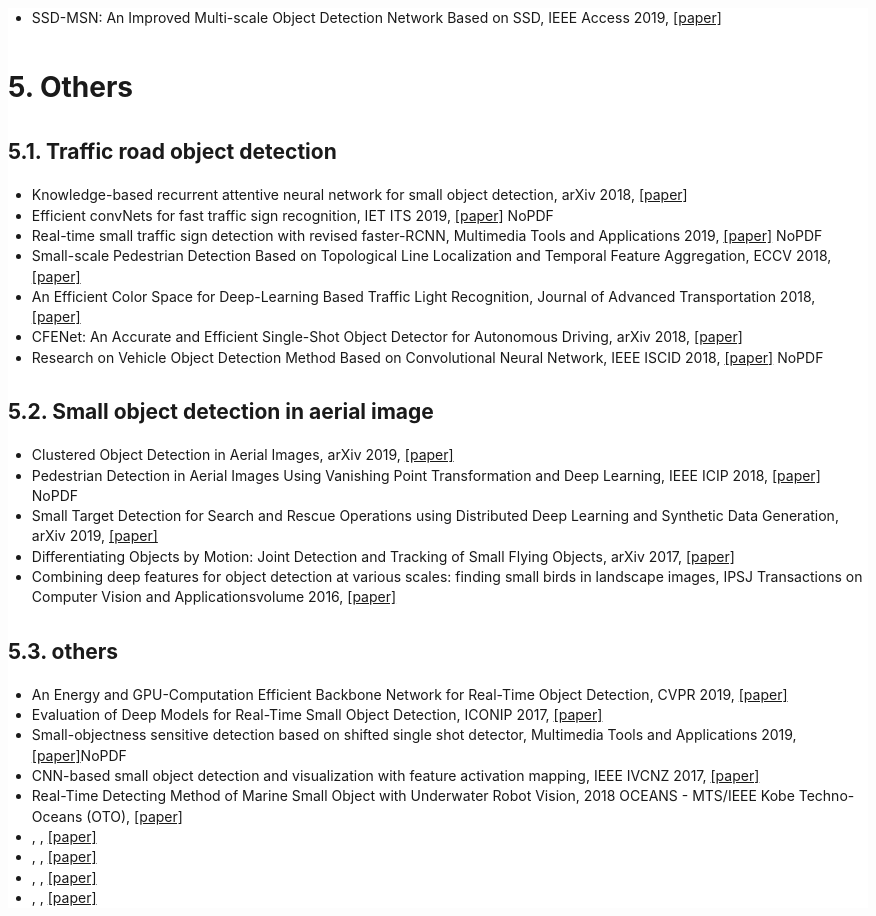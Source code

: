 - SSD-MSN: An Improved Multi-scale Object Detection Network Based on SSD, IEEE Access 2019, [[paper]](https://ieeexplore.ieee.org/stamp/stamp.jsp?arnumber=8736726)

# 5. Others <a name="5"></a>

## 5.1. Traffic road object detection <a name="5.1"></a> 
- Knowledge-based recurrent attentive neural network for small object detection, arXiv 2018, [[paper]](https://arxiv.org/pdf/1803.05263.pdf)
- Efficient convNets for fast traffic sign recognition, IET ITS 2019, [[paper]](https://digital-library.theiet.org/content/journals/10.1049/iet-its.2018.5489) NoPDF
- Real-time small traffic sign detection with revised faster-RCNN, Multimedia Tools and Applications 2019, [[paper]](https://link.springer.com/article/10.1007/s11042-018-6428-0) NoPDF
- Small-scale Pedestrian Detection Based on Topological Line Localization and Temporal Feature Aggregation, ECCV 2018, [[paper]](http://openaccess.thecvf.com/content_ECCV_2018/papers/Tao_Song_Small-scale_Pedestrian_Detection_ECCV_2018_paper.pdf)
- An Efficient Color Space for Deep-Learning Based Traffic Light Recognition, Journal of Advanced Transportation 2018, [[paper]](http://downloads.hindawi.com/journals/jat/2018/2365414.pdf)
- CFENet: An Accurate and Efficient Single-Shot Object Detector for Autonomous Driving, arXiv 2018, [[paper]](https://arxiv.org/pdf/1806.09790.pdf)
- Research on Vehicle Object Detection Method Based on Convolutional Neural Network, IEEE ISCID 2018, [[paper]](https://ieeexplore.ieee.org/abstract/document/8695461) NoPDF

## 5.2. Small object detection in aerial image <a name="5.2"></a> 
- Clustered Object Detection in Aerial Images, arXiv 2019, [[paper]](https://arxiv.org/pdf/1904.08008.pdf)
- Pedestrian Detection in Aerial Images Using Vanishing Point Transformation and Deep Learning, IEEE ICIP 2018, [[paper]](https://ieeexplore.ieee.org/abstract/document/8451144) NoPDF
-  Small Target Detection for Search and Rescue Operations using Distributed Deep Learning and Synthetic Data Generation, arXiv 2019, [[paper]](https://arxiv.org/ftp/arxiv/papers/1904/1904.11619.pdf)
- Differentiating Objects by Motion: Joint Detection and Tracking of Small Flying Objects, arXiv 2017, [[paper]](https://arxiv.org/pdf/1709.04666.pdf)
- Combining deep features for object detection at various scales: finding small birds in landscape images, IPSJ Transactions on Computer Vision and Applicationsvolume 2016, [[paper]](https://ipsjcva.springeropen.com/track/pdf/10.1186/s41074-016-0006-z)

## 5.3. others <a name="5.3"></a> 
- An Energy and GPU-Computation Efficient Backbone Network for Real-Time Object Detection, CVPR 2019, [[paper]](http://openaccess.thecvf.com/content_CVPRW_2019/papers/CEFRL/Lee_An_Energy_and_GPU-Computation_Efficient_Backbone_Network_for_Real-Time_Object_CVPRW_2019_paper.pdf)
- Evaluation of Deep Models for Real-Time Small Object Detection, ICONIP 2017, [[paper]](https://link.springer.com/chapter/10.1007/978-3-319-70090-8_53)
- Small-objectness sensitive detection based on shifted single shot detector, Multimedia Tools and Applications 2019, [[paper]](https://link.springer.com/article/10.1007/s11042-018-6227-7)NoPDF
- CNN-based small object detection and visualization with feature activation mapping, IEEE IVCNZ 2017, [[paper]](https://ieeexplore.ieee.org/abstract/document/8402455)
- Real-Time Detecting Method of Marine Small Object with Underwater Robot Vision,  2018 OCEANS - MTS/IEEE Kobe Techno-Oceans (OTO), [[paper]](https://ieeexplore.ieee.org/abstract/document/8558804)
- , , [[paper]]()
- , , [[paper]]()
- , , [[paper]]()
- , , [[paper]]()
